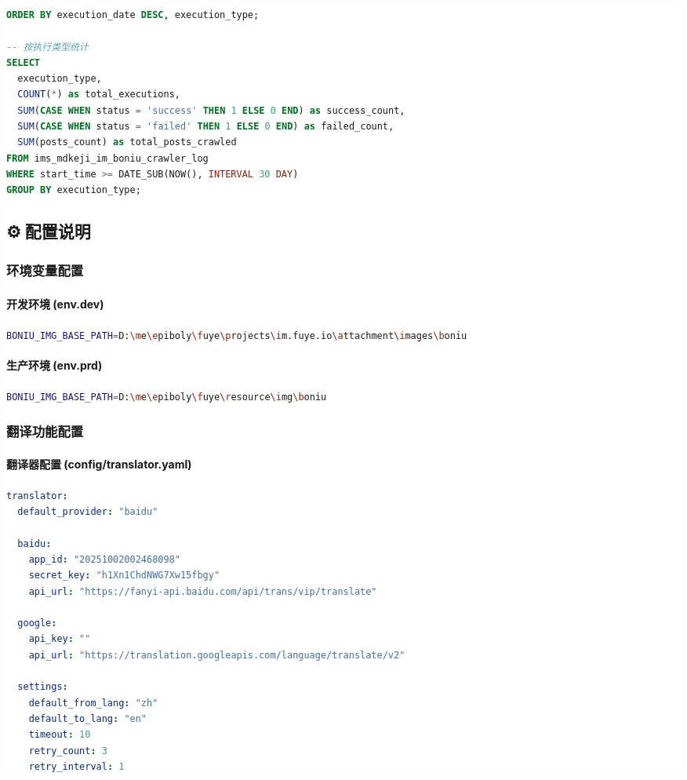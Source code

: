 ```sql
ORDER BY execution_date DESC, execution_type;

-- 按执行类型统计
SELECT 
  execution_type,
  COUNT(*) as total_executions,
  SUM(CASE WHEN status = 'success' THEN 1 ELSE 0 END) as success_count,
  SUM(CASE WHEN status = 'failed' THEN 1 ELSE 0 END) as failed_count,
  SUM(posts_count) as total_posts_crawled
FROM ims_mdkeji_im_boniu_crawler_log 
WHERE start_time >= DATE_SUB(NOW(), INTERVAL 30 DAY)
GROUP BY execution_type;
```

## ⚙️ 配置说明

### 环境变量配置

#### 开发环境 (env.dev)
```bash
BONIU_IMG_BASE_PATH=D:\me\epiboly\fuye\projects\im.fuye.io\attachment\images\boniu
```

#### 生产环境 (env.prd)
```bash
BONIU_IMG_BASE_PATH=D:\me\epiboly\fuye\resource\img\boniu
```

### 翻译功能配置

#### 翻译器配置 (config/translator.yaml)
```yaml
translator:
  default_provider: "baidu"
  
  baidu:
    app_id: "20251002002468098"
    secret_key: "h1Xn1ChdNWG7Xw15fbgy"
    api_url: "https://fanyi-api.baidu.com/api/trans/vip/translate"
    
  google:
    api_key: ""
    api_url: "https://translation.googleapis.com/language/translate/v2"
    
  settings:
    default_from_lang: "zh"
    default_to_lang: "en"
    timeout: 10
    retry_count: 3
    retry_interval: 1
```
